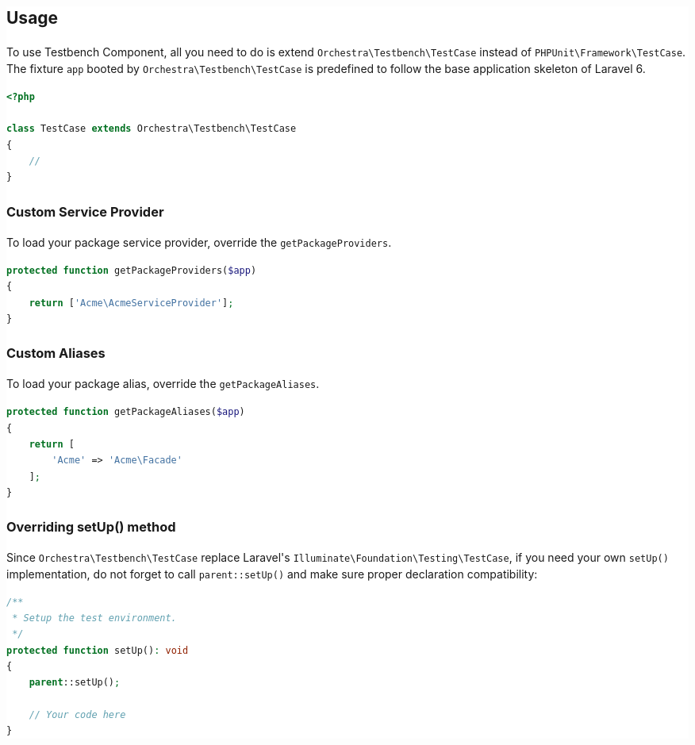 ## Usage

To use Testbench Component, all you need to do is extend `Orchestra\Testbench\TestCase` instead of `PHPUnit\Framework\TestCase`. The fixture `app` booted by `Orchestra\Testbench\TestCase` is predefined to follow the base application skeleton of Laravel 6.

```php
<?php

class TestCase extends Orchestra\Testbench\TestCase
{
    //
}
```

### Custom Service Provider

To load your package service provider, override the `getPackageProviders`.

```php
protected function getPackageProviders($app)
{
    return ['Acme\AcmeServiceProvider'];
}
```

### Custom Aliases

To load your package alias, override the `getPackageAliases`.

```php
protected function getPackageAliases($app)
{
    return [
        'Acme' => 'Acme\Facade'
    ];
}
```

### Overriding setUp() method

Since `Orchestra\Testbench\TestCase` replace Laravel's `Illuminate\Foundation\Testing\TestCase`, if you need your own `setUp()` implementation, do not forget to call `parent::setUp()` and make sure proper declaration compatibility:

```php
/**
 * Setup the test environment.
 */
protected function setUp(): void
{
    parent::setUp();

    // Your code here
}
```

